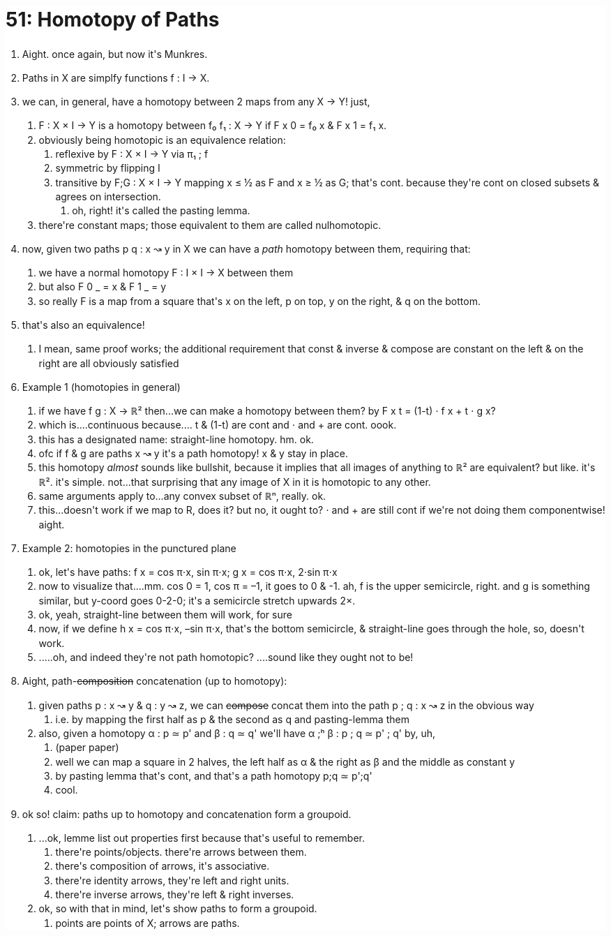 # 51: Homotopy of Paths

1. Aight. once again, but now it's Munkres.

1. Paths in X are simplfy functions f : I → X.
1. we can, in general, have a homotopy between 2 maps from any X → Y! just,
    1. F : X × I → Y is a homotopy between f₀ f₁ : X → Y if F x 0 = f₀ x & F x 1 = f₁ x.
    1. obviously being homotopic is an equivalence relation:
        1. reflexive by F : X × I → Y via π₁ ; f
        1. symmetric by flipping I
        1. transitive by F;G : X × I → Y mapping x ≤ ½ as F and x ≥ ½ as G; that's cont. because they're cont on closed subsets & agrees on intersection.
            1. oh, right! it's called the pasting lemma.
    1. there're constant maps; those equivalent to them are called nulhomotopic.
1. now, given two paths p q : x ↝ y in X we can have a _path_ homotopy between them, requiring that:
    1. we have a normal homotopy F : I × I → X between them
    1. but also F 0 _ = x & F 1 _ = y
    1. so really F is a map from a square that's x on the left, p on top, y on the right, & q on the bottom.
1. that's also an equivalence!
    1. I mean, same proof works; the additional requirement that const & inverse & compose are constant on the left & on the right are all obviously satisfied
1. Example 1 (homotopies in general)
    1. if we have f g : X → ℝ² then...we can make a homotopy between them? by F x t = (1-t) ⋅ f x + t ⋅ g x?
    1. which is....continuous because.... t & (1-t) are cont and ⋅ and + are cont. oook.
    1. this has a designated name: straight-line homotopy. hm. ok.
    1. ofc if f & g are paths x ↝ y it's a path homotopy! x & y stay in place.
    1. this homotopy _almost_ sounds like bullshit, because it implies that all images of anything to ℝ² are equivalent? but like. it's ℝ². it's simple. not...that surprising that any image of X in it is homotopic to any other.
    1. same arguments apply to...any convex subset of ℝⁿ, really. ok.
    1. this...doesn't work if we map to R, does it? but no, it ought to? ⋅ and + are still cont if we're not doing them componentwise! aight.

1. Example 2: homotopies in the punctured plane
    1. ok, let's have paths: f x = cos π⋅x, sin π⋅x; g x = cos π⋅x, 2⋅sin π⋅x
    1. now to visualize that....mm. cos 0 = 1, cos π = –1, it goes to 0 & -1. ah, f is the upper semicircle, right. and g is something similar, but y-coord goes 0-2-0; it's a semicircle stretch upwards 2×.
    1. ok, yeah, straight-line between them will work, for sure
    1. now, if we define h x = cos π⋅x, –sin π⋅x, that's the bottom semicircle, & straight-line goes through the hole, so, doesn't work.
    1. .....oh, and indeed they're not path homotopic? ....sound like they ought not to be!

1. Aight, path-~~composition~~ concatenation (up to homotopy):
    1. given paths p : x ↝ y & q : y ↝ z, we can ~~compose~~ concat them into the path p ; q : x ↝ z in the obvious way
        1. i.e. by mapping the first half as p & the second as q and pasting-lemma them
    1. also, given a homotopy α : p ≃ p' and β : q ≃ q' we'll have α ;ʰ β : p ; q ≃ p' ; q' by, uh, 
        1. (paper paper)
        1. well we can map a square in 2 halves, the left half as α & the right as β and the middle as constant y
        1. by pasting lemma that's cont, and that's a path homotopy p;q ≃ p';q'
        1. cool.
1. ok so! claim: paths up to homotopy and concatenation form a groupoid.
    1. ...ok, lemme list out properties first because that's useful to remember.
        1. there're points/objects. there're arrows between them.
        1. there's composition of arrows, it's associative.
        1. there're identity arrows, they're left and right units.
        1. there're inverse arrows, they're left & right inverses.
    1. ok, so with that in mind, let's show paths to form a groupoid.
        1. points are points of X; arrows are paths.